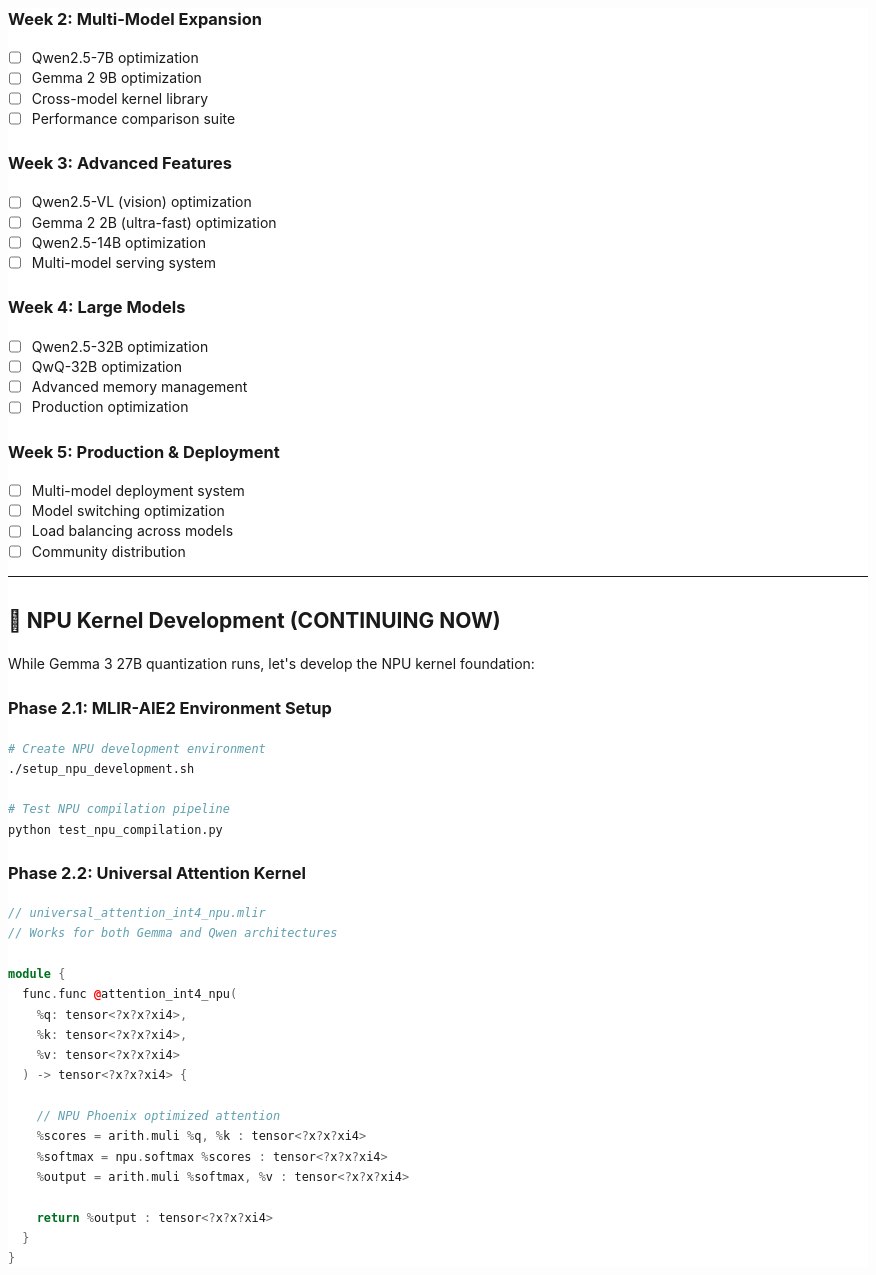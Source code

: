 ### **Week 2: Multi-Model Expansion**
- [ ] Qwen2.5-7B optimization
- [ ] Gemma 2 9B optimization  
- [ ] Cross-model kernel library
- [ ] Performance comparison suite

### **Week 3: Advanced Features**
- [ ] Qwen2.5-VL (vision) optimization
- [ ] Gemma 2 2B (ultra-fast) optimization
- [ ] Qwen2.5-14B optimization
- [ ] Multi-model serving system

### **Week 4: Large Models**
- [ ] Qwen2.5-32B optimization
- [ ] QwQ-32B optimization
- [ ] Advanced memory management
- [ ] Production optimization

### **Week 5: Production & Deployment**
- [ ] Multi-model deployment system
- [ ] Model switching optimization
- [ ] Load balancing across models
- [ ] Community distribution

---

## 🧠 **NPU Kernel Development (CONTINUING NOW)**

While Gemma 3 27B quantization runs, let's develop the NPU kernel foundation:

### **Phase 2.1: MLIR-AIE2 Environment Setup**
```bash
# Create NPU development environment
./setup_npu_development.sh

# Test NPU compilation pipeline
python test_npu_compilation.py
```

### **Phase 2.2: Universal Attention Kernel**
```cpp
// universal_attention_int4_npu.mlir
// Works for both Gemma and Qwen architectures

module {
  func.func @attention_int4_npu(
    %q: tensor<?x?x?xi4>,
    %k: tensor<?x?x?xi4>, 
    %v: tensor<?x?x?xi4>
  ) -> tensor<?x?x?xi4> {
    
    // NPU Phoenix optimized attention
    %scores = arith.muli %q, %k : tensor<?x?x?xi4>
    %softmax = npu.softmax %scores : tensor<?x?x?xi4>
    %output = arith.muli %softmax, %v : tensor<?x?x?xi4>
    
    return %output : tensor<?x?x?xi4>
  }
}
```

